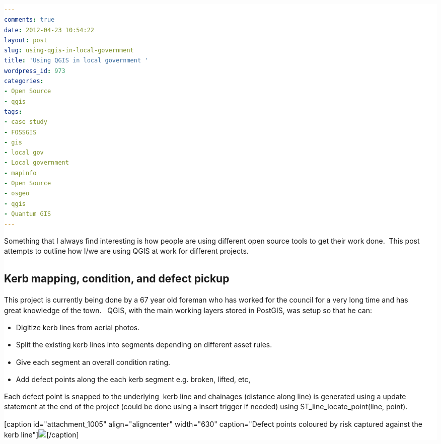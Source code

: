 ```yaml
---
comments: true
date: 2012-04-23 10:54:22
layout: post
slug: using-qgis-in-local-government
title: 'Using QGIS in local government '
wordpress_id: 973
categories:
- Open Source
- qgis
tags:
- case study
- FOSSGIS
- gis
- local gov
- Local government
- mapinfo
- Open Source
- osgeo
- qgis
- Quantum GIS
---
```


Something that I always find interesting is how people are using different open source tools to get their work done.  This post attempts to outline how I/we are using QGIS at work for different projects.


## Kerb mapping, condition, and defect pickup


This project is currently being done by a 67 year old foreman who has worked for the council for a very long time and has great knowledge of the town.   QGIS, with the main working layers stored in PostGIS, was setup so that he can:



	
  * Digitize kerb lines from aerial photos.

	
  * Split the existing kerb lines into segments depending on different asset rules.

	
  * Give each segment an overall condition rating.

	
  * Add defect points along the each kerb segment e.g. broken, lifted, etc,


Each defect point is snapped to the underlying  kerb line and chainages (distance along line) is generated using a update statement at the end of the project (could be done using a insert trigger if needed) using ST_line_locate_point(line, point).

[caption id="attachment_1005" align="aligncenter" width="630" caption="Defect points coloured by risk captured against the kerb line"][![](http://woostuff.files.wordpress.com/2012/04/kerb.png)](http://woostuff.files.wordpress.com/2012/04/kerb.png)[/caption]
